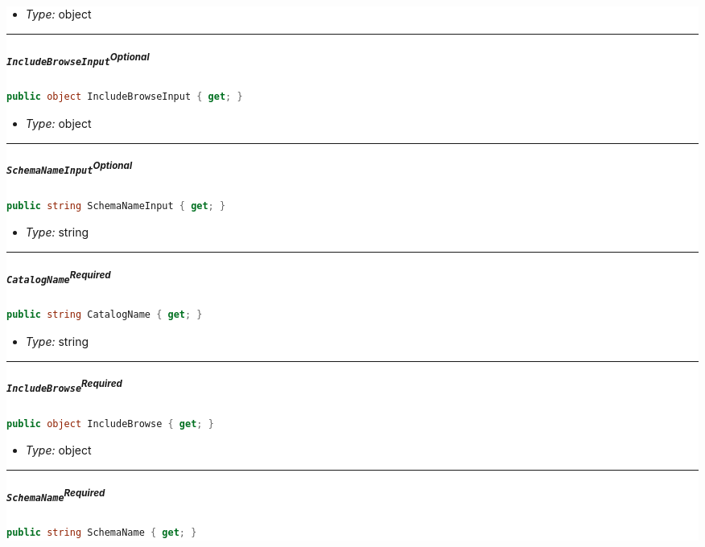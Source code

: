 - *Type:* object

---

##### `IncludeBrowseInput`<sup>Optional</sup> <a name="IncludeBrowseInput" id="@cdktf/provider-databricks.dataDatabricksFunctions.DataDatabricksFunctions.property.includeBrowseInput"></a>

```csharp
public object IncludeBrowseInput { get; }
```

- *Type:* object

---

##### `SchemaNameInput`<sup>Optional</sup> <a name="SchemaNameInput" id="@cdktf/provider-databricks.dataDatabricksFunctions.DataDatabricksFunctions.property.schemaNameInput"></a>

```csharp
public string SchemaNameInput { get; }
```

- *Type:* string

---

##### `CatalogName`<sup>Required</sup> <a name="CatalogName" id="@cdktf/provider-databricks.dataDatabricksFunctions.DataDatabricksFunctions.property.catalogName"></a>

```csharp
public string CatalogName { get; }
```

- *Type:* string

---

##### `IncludeBrowse`<sup>Required</sup> <a name="IncludeBrowse" id="@cdktf/provider-databricks.dataDatabricksFunctions.DataDatabricksFunctions.property.includeBrowse"></a>

```csharp
public object IncludeBrowse { get; }
```

- *Type:* object

---

##### `SchemaName`<sup>Required</sup> <a name="SchemaName" id="@cdktf/provider-databricks.dataDatabricksFunctions.DataDatabricksFunctions.property.schemaName"></a>

```csharp
public string SchemaName { get; }
```
